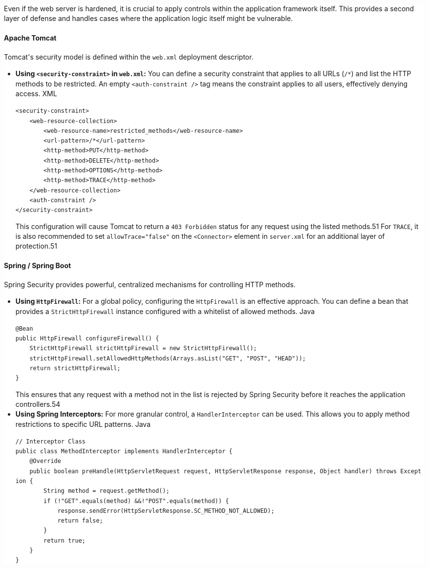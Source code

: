 Even if the web server is hardened, it is crucial to apply controls within the application framework itself. This provides a second layer of defense and handles cases where the application logic itself might be vulnerable.

#### Apache Tomcat

Tomcat's security model is defined within the `web.xml` deployment descriptor.

- **Using `<security-constraint>` in `web.xml`:** You can define a security constraint that applies to all URLs (`/*`) and list the HTTP methods to be restricted. An empty `<auth-constraint />` tag means the constraint applies to all users, effectively denying access.
    XML
    ```
    <security-constraint>
        <web-resource-collection>
            <web-resource-name>restricted_methods</web-resource-name>
            <url-pattern>/*</url-pattern>
            <http-method>PUT</http-method>
            <http-method>DELETE</http-method>
            <http-method>OPTIONS</http-method>
            <http-method>TRACE</http-method>
        </web-resource-collection>
        <auth-constraint />
    </security-constraint>
    ```
    This configuration will cause Tomcat to return a `403 Forbidden` status for any request using the listed methods.51 For
    `TRACE`, it is also recommended to set `allowTrace="false"` on the `<Connector>` element in `server.xml` for an additional layer of protection.51

#### Spring / Spring Boot

Spring Security provides powerful, centralized mechanisms for controlling HTTP methods.

- **Using `HttpFirewall`:** For a global policy, configuring the `HttpFirewall` is an effective approach. You can define a bean that provides a `StrictHttpFirewall` instance configured with a whitelist of allowed methods.
    Java
    ```
    @Bean
    public HttpFirewall configureFirewall() {
        StrictHttpFirewall strictHttpFirewall = new StrictHttpFirewall();
        strictHttpFirewall.setAllowedHttpMethods(Arrays.asList("GET", "POST", "HEAD"));
        return strictHttpFirewall;
    }
    ```
    This ensures that any request with a method not in the list is rejected by Spring Security before it reaches the application controllers.54
- **Using Spring Interceptors:** For more granular control, a `HandlerInterceptor` can be used. This allows you to apply method restrictions to specific URL patterns.
    Java
    ```
    // Interceptor Class
    public class MethodInterceptor implements HandlerInterceptor {
        @Override
        public boolean preHandle(HttpServletRequest request, HttpServletResponse response, Object handler) throws Exception {
            String method = request.getMethod();
            if (!"GET".equals(method) &&!"POST".equals(method)) {
                response.sendError(HttpServletResponse.SC_METHOD_NOT_ALLOWED);
                return false;
            }
            return true;
        }
    }
